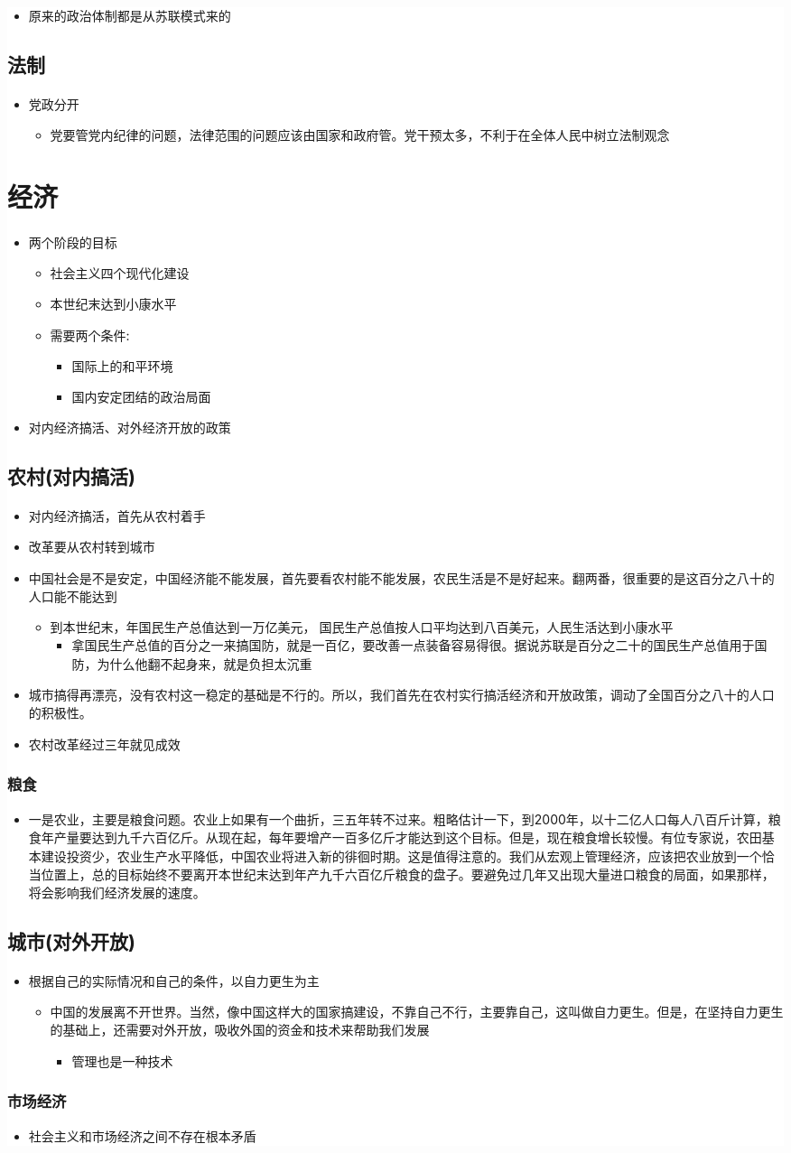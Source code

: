 - 原来的政治体制都是从苏联模式来的

## 法制

- 党政分开

    - 党要管党内纪律的问题，法律范围的问题应该由国家和政府管。党干预太多，不利于在全体人民中树立法制观念

# 经济

- 两个阶段的目标

    - 社会主义四个现代化建设

    - 本世纪末达到小康水平

    - 需要两个条件:

        - 国际上的和平环境

        - 国内安定团结的政治局面

- 对内经济搞活、对外经济开放的政策

## 农村(对内搞活)

- 对内经济搞活，首先从农村着手

- 改革要从农村转到城市

- 中国社会是不是安定，中国经济能不能发展，首先要看农村能不能发展，农民生活是不是好起来。翻两番，很重要的是这百分之八十的人口能不能达到

    - 到本世纪末，年国民生产总值达到一万亿美元， 国民生产总值按人口平均达到八百美元，人民生活达到小康水平
        - 拿国民生产总值的百分之一来搞国防，就是一百亿，要改善一点装备容易得很。据说苏联是百分之二十的国民生产总值用于国防，为什么他翻不起身来，就是负担太沉重

- 城市搞得再漂亮，没有农村这一稳定的基础是不行的。所以，我们首先在农村实行搞活经济和开放政策，调动了全国百分之八十的人口的积极性。

- 农村改革经过三年就见成效

### 粮食

- 一是农业，主要是粮食问题。农业上如果有一个曲折，三五年转不过来。粗略估计一下，到2000年，以十二亿人口每人八百斤计算，粮食年产量要达到九千六百亿斤。从现在起，每年要增产一百多亿斤才能达到这个目标。但是，现在粮食增长较慢。有位专家说，农田基本建设投资少，农业生产水平降低，中国农业将进入新的徘徊时期。这是值得注意的。我们从宏观上管理经济，应该把农业放到一个恰当位置上，总的目标始终不要离开本世纪末达到年产九千六百亿斤粮食的盘子。要避免过几年又出现大量进口粮食的局面，如果那样，将会影响我们经济发展的速度。

## 城市(对外开放)

- 根据自己的实际情况和自己的条件，以自力更生为主

    - 中国的发展离不开世界。当然，像中国这样大的国家搞建设，不靠自己不行，主要靠自己，这叫做自力更生。但是，在坚持自力更生的基础上，还需要对外开放，吸收外国的资金和技术来帮助我们发展

        - 管理也是一种技术

### 市场经济

- 社会主义和市场经济之间不存在根本矛盾
